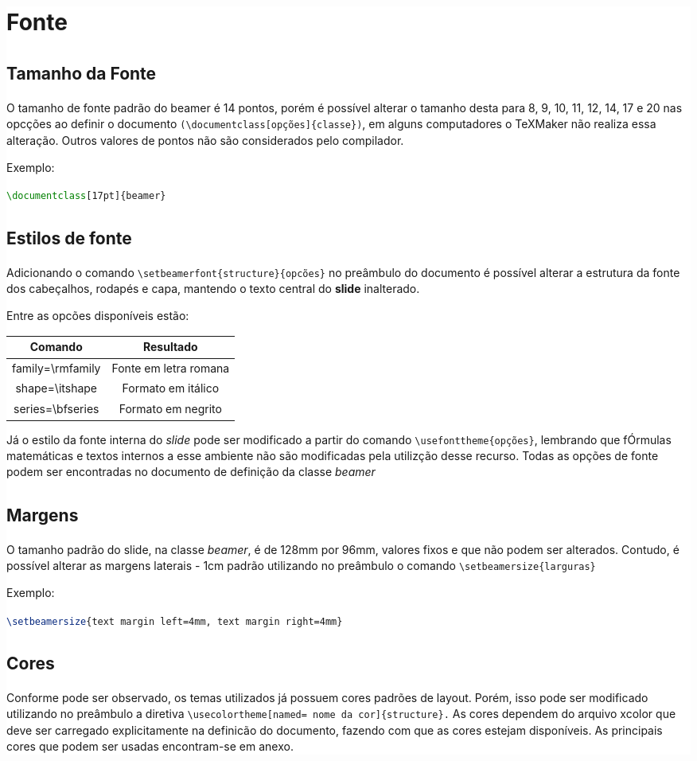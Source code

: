 # Fonte

## Tamanho da Fonte

O tamanho de fonte padrão do beamer é 14 pontos, porém é possível alterar o tamanho desta para 8, 9, 10, 11, 12, 14, 17 e 20 nas opcções ao definir o documento `(\documentclass[opções]{classe})`, em alguns computadores o TeXMaker não realiza essa alteração. Outros valores de pontos não são considerados pelo compilador.

Exemplo:
```Latex
\documentclass[17pt]{beamer}
```
## Estilos de fonte

Adicionando o comando `\setbeamerfont{structure}{opcões}` no preâmbulo do documento é possível alterar a estrutura da fonte dos cabeçalhos, rodapés e capa, mantendo o texto central do **slide** inalterado.

Entre as opcões disponíveis estão:

  Comando | Resultado |
| :----------: | :-----------: |
|family=\rmfamily|Fonte em letra romana|
|shape=\itshape|Formato em itálico|
|series=\bfseries|Formato em negrito|

Já o estilo da fonte interna do *slide* pode ser modificado a partir do comando `\usefonttheme{opções}`, lembrando que fÓrmulas matemáticas e textos internos a esse ambiente não são modificadas pela utilizção desse recurso. Todas as opções de fonte podem ser encontradas no documento de definição da classe *beamer*

## Margens

O tamanho padrão do slide, na classe *beamer*, é de 128mm por 96mm, valores fixos e que não podem ser alterados. Contudo, é possível alterar as margens laterais - 1cm padrão utilizando no preâmbulo o comando `\setbeamersize{larguras}`

Exemplo:
```Latex
\setbeamersize{text margin left=4mm, text margin right=4mm}
```
## Cores

Conforme pode ser observado, os temas utilizados já possuem cores padrões de layout. Porém, isso pode ser modificado utilizando no preâmbulo a diretiva `\usecolortheme[named= nome da cor]{structure}.` As cores dependem do arquivo xcolor que deve ser carregado explicitamente na definicão do documento, fazendo com que as cores estejam disponíveis. As principais cores que podem ser usadas encontram-se em anexo.
